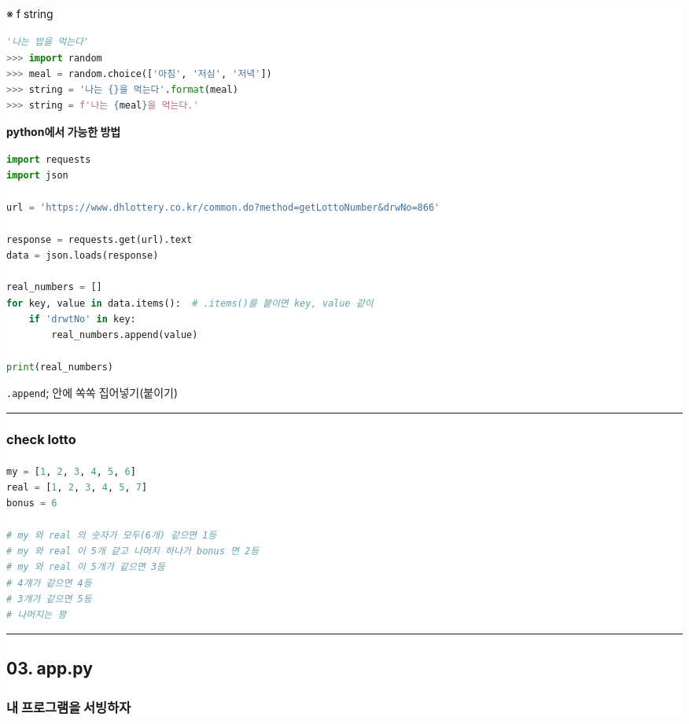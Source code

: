 ※ f string

``````python
'나는 밥을 먹는다'
>>> import random
>>> meal = random.choice(['아침', '저심', '저녁'])
>>> string = '나는 {}을 먹는다'.format(meal)
>>> string = f'나는 {meal}을 먹는다.'
``````

**python에서 가능한 방법**

``````python
import requests
import json

url = 'https://www.dhlottery.co.kr/common.do?method=getLottoNumber&drwNo=866'

response = requests.get(url).text
data = json.loads(response)

real_numbers = []
for key, value in data.items():  # .items()를 붙이면 key, value 같이
    if 'drwtNo' in key:
        real_numbers.append(value)

print(real_numbers)
``````

`.append`; 안에 쏙쏙 집어넣기(붙이기)

------

### check lotto

``````python
my = [1, 2, 3, 4, 5, 6]
real = [1, 2, 3, 4, 5, 7]
bonus = 6

# my 와 real 의 숫자가 모두(6개) 같으면 1등
# my 와 real 이 5개 같고 나머지 하나가 bonus 면 2등
# my 와 real 이 5개가 같으면 3등
# 4개가 같으면 4등
# 3개가 같으면 5등
# 나머지는 꽝
``````

------

## 03. app.py

### 내 프로그램을 서빙하자
